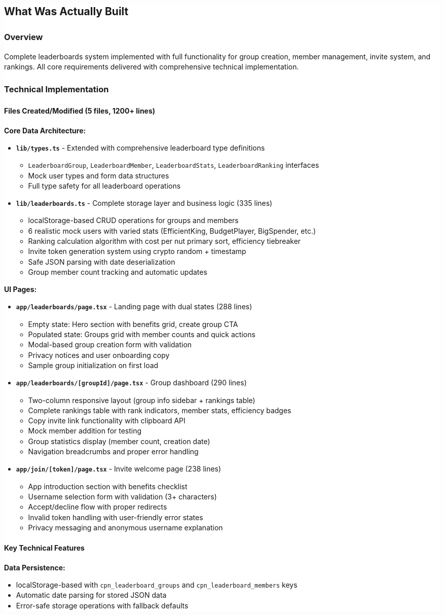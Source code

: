 
## What Was Actually Built

### Overview
Complete leaderboards system implemented with full functionality for group creation, member management, invite system, and rankings. All core requirements delivered with comprehensive technical implementation.

### Technical Implementation

#### Files Created/Modified (5 files, 1200+ lines)

**Core Data Architecture:**
- **`lib/types.ts`** - Extended with comprehensive leaderboard type definitions
  - `LeaderboardGroup`, `LeaderboardMember`, `LeaderboardStats`, `LeaderboardRanking` interfaces
  - Mock user types and form data structures
  - Full type safety for all leaderboard operations

- **`lib/leaderboards.ts`** - Complete storage layer and business logic (335 lines)
  - localStorage-based CRUD operations for groups and members
  - 6 realistic mock users with varied stats (EfficientKing, BudgetPlayer, BigSpender, etc.)
  - Ranking calculation algorithm with cost per nut primary sort, efficiency tiebreaker
  - Invite token generation system using crypto random + timestamp
  - Safe JSON parsing with date deserialization
  - Group member count tracking and automatic updates

**UI Pages:**

- **`app/leaderboards/page.tsx`** - Landing page with dual states (288 lines)
  - Empty state: Hero section with benefits grid, create group CTA
  - Populated state: Groups grid with member counts and quick actions
  - Modal-based group creation form with validation
  - Privacy notices and user onboarding copy
  - Sample group initialization on first load

- **`app/leaderboards/[groupId]/page.tsx`** - Group dashboard (290 lines)  
  - Two-column responsive layout (group info sidebar + rankings table)
  - Complete rankings table with rank indicators, member stats, efficiency badges
  - Copy invite link functionality with clipboard API
  - Mock member addition for testing
  - Group statistics display (member count, creation date)
  - Navigation breadcrumbs and proper error handling

- **`app/join/[token]/page.tsx`** - Invite welcome page (238 lines)
  - App introduction section with benefits checklist
  - Username selection form with validation (3+ characters)
  - Accept/decline flow with proper redirects
  - Invalid token handling with user-friendly error states
  - Privacy messaging and anonymous username explanation

#### Key Technical Features

**Data Persistence:**
- localStorage-based with `cpn_leaderboard_groups` and `cpn_leaderboard_members` keys
- Automatic date parsing for stored JSON data
- Error-safe storage operations with fallback defaults
